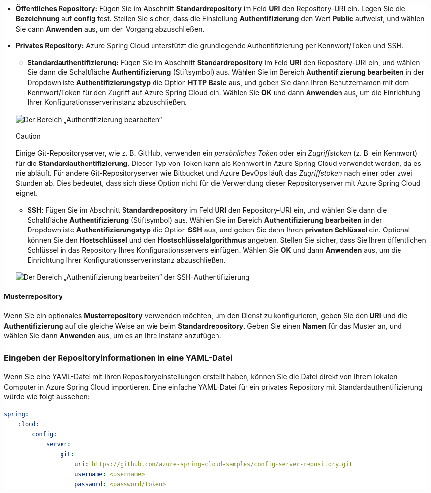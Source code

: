 * **Öffentliches Repository:** Fügen Sie im Abschnitt **Standardrepository** im Feld **URI** den Repository-URI ein.  Legen Sie die **Bezeichnung** auf **config** fest. Stellen Sie sicher, dass die Einstellung **Authentifizierung** den Wert **Public** aufweist, und wählen Sie dann **Anwenden** aus, um den Vorgang abzuschließen. 

* **Privates Repository:** Azure Spring Cloud unterstützt die grundlegende Authentifizierung per Kennwort/Token und SSH.

    * **Standardauthentifizierung:** Fügen Sie im Abschnitt **Standardrepository** im Feld **URI** den Repository-URI ein, und wählen Sie dann die Schaltfläche **Authentifizierung** (Stiftsymbol) aus. Wählen Sie im Bereich **Authentifizierung bearbeiten** in der Dropdownliste **Authentifizierungstyp** die Option **HTTP Basic** aus, und geben Sie dann Ihren Benutzernamen mit dem Kennwort/Token für den Zugriff auf Azure Spring Cloud ein. Wählen Sie **OK** und dann **Anwenden** aus, um die Einrichtung Ihrer Konfigurationsserverinstanz abzuschließen.

    ![Der Bereich „Authentifizierung bearbeiten“](media/spring-cloud-tutorial-config-server/basic-auth.png)
    
    > [!CAUTION]
    > Einige Git-Repositoryserver, wie z. B. GitHub, verwenden ein *persönliches Token* oder ein *Zugriffstoken* (z. B. ein Kennwort) für die **Standardauthentifizierung**. Dieser Typ von Token kann als Kennwort in Azure Spring Cloud verwendet werden, da es nie abläuft. Für andere Git-Repositoryserver wie Bitbucket und Azure DevOps läuft das *Zugriffstoken* nach einer oder zwei Stunden ab. Dies bedeutet, dass sich diese Option nicht für die Verwendung dieser Repositoryserver mit Azure Spring Cloud eignet.

    * **SSH**: Fügen Sie im Abschnitt **Standardrepository** im Feld **URI** den Repository-URI ein, und wählen Sie dann die Schaltfläche **Authentifizierung** (Stiftsymbol) aus. Wählen Sie im Bereich **Authentifizierung bearbeiten** in der Dropdownliste **Authentifizierungstyp** die Option **SSH** aus, und geben Sie dann Ihren **privaten Schlüssel** ein. Optional können Sie den **Hostschlüssel** und den **Hostschlüsselalgorithmus** angeben. Stellen Sie sicher, dass Sie Ihren öffentlichen Schlüssel in das Repository Ihres Konfigurationsservers einfügen. Wählen Sie **OK** und dann **Anwenden** aus, um die Einrichtung Ihrer Konfigurationsserverinstanz abzuschließen.

    ![Der Bereich „Authentifizierung bearbeiten“ der SSH-Authentifizierung](media/spring-cloud-tutorial-config-server/ssh-auth.png)

#### <a name="pattern-repository"></a>Musterrepository

Wenn Sie ein optionales **Musterrepository** verwenden möchten, um den Dienst zu konfigurieren, geben Sie den **URI** und die **Authentifizierung** auf die gleiche Weise an wie beim **Standardrepository**. Geben Sie einen **Namen** für das Muster an, und wählen Sie dann **Anwenden** aus, um es an Ihre Instanz anzufügen. 

### <a name="enter-repository-information-into-a-yaml-file"></a>Eingeben der Repositoryinformationen in eine YAML-Datei

Wenn Sie eine YAML-Datei mit Ihren Repositoryeinstellungen erstellt haben, können Sie die Datei direkt von Ihrem lokalen Computer in Azure Spring Cloud importieren. Eine einfache YAML-Datei für ein privates Repository mit Standardauthentifizierung würde wie folgt aussehen:

```yaml
spring:
    cloud:
        config:
            server:
                git:
                    uri: https://github.com/azure-spring-cloud-samples/config-server-repository.git
                    username: <username>
                    password: <password/token>

```
